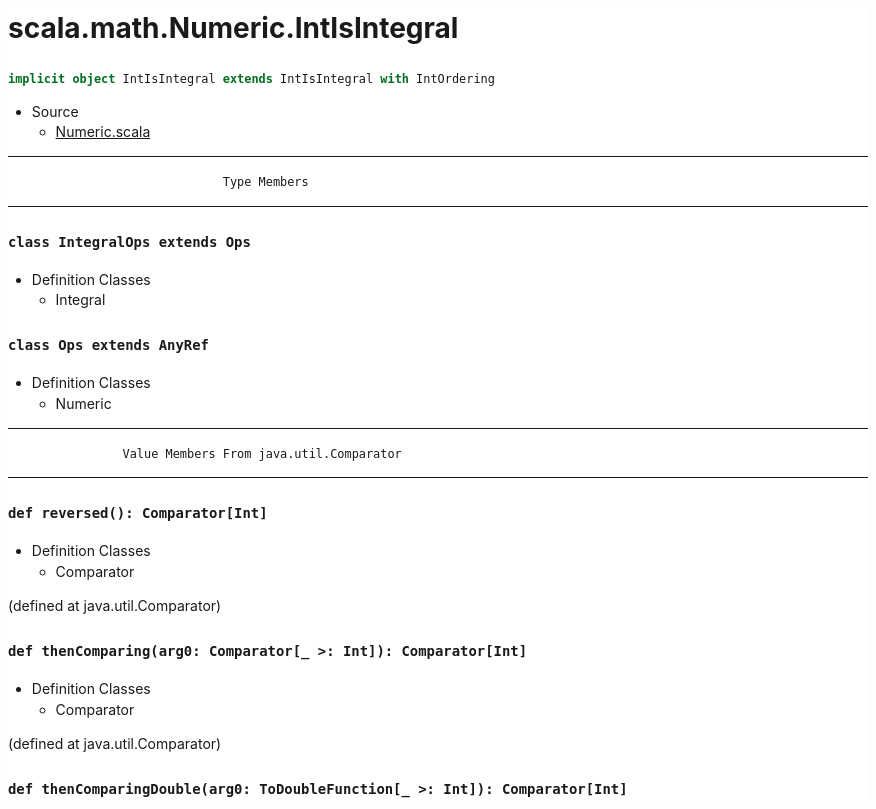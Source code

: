
#                       scala.math.Numeric.IntIsIntegral                       #

```scala
implicit object IntIsIntegral extends IntIsIntegral with IntOrdering
```

* Source
  * [Numeric.scala](https://github.com/scala/scala/tree/6d09a1ba5f/src/library/scala/math/Numeric.scala#L1)


--------------------------------------------------------------------------------
                                  Type Members
--------------------------------------------------------------------------------


### `class IntegralOps extends Ops`                                          ###

* Definition Classes
  * Integral


### `class Ops extends AnyRef`                                               ###

* Definition Classes
  * Numeric


--------------------------------------------------------------------------------
                    Value Members From java.util.Comparator
--------------------------------------------------------------------------------


### `def reversed(): Comparator[Int]`                                        ###

* Definition Classes
  * Comparator

(defined at java.util.Comparator)


### `def thenComparing(arg0: Comparator[_ >: Int]): Comparator[Int]`         ###

* Definition Classes
  * Comparator

(defined at java.util.Comparator)


### `def thenComparingDouble(arg0: ToDoubleFunction[_ >: Int]): Comparator[Int]` ###
